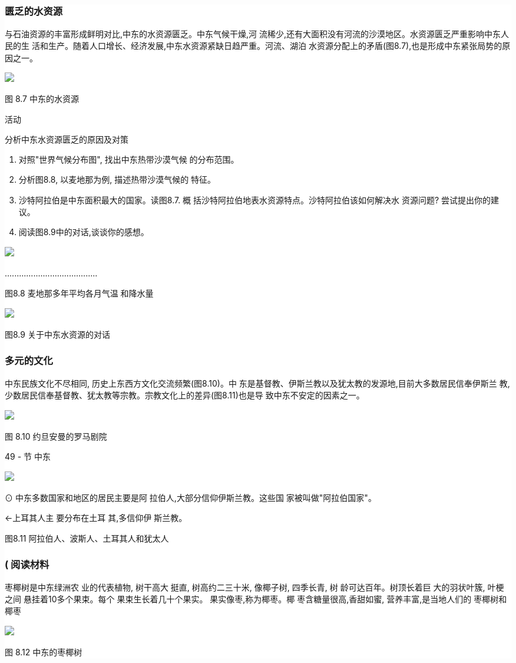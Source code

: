 ### 匮乏的水资源

与石油资源的丰富形成鲜明对比,中东的水资源匮乏。中东气候干燥,河 流稀少,还有大面积没有河流的沙漠地区。水资源匮乏严重影响中东人民的生 活和生产。随着人口增长、经济发展,中东水资源紧缺日趋严重。河流、湖泊 水资源分配上的矛盾(图8.7),也是形成中东紧张局势的原因之一。

![](_page_51_Figure_2.jpeg)

图 8.7 中东的水资源

活动

分析中东水资源匮乏的原因及对策

1. 对照"世界气候分布图", 找出中东热带沙漠气候 的分布范围。

2. 分析图8.8, 以麦地那为例, 描述热带沙漠气候的 特征。

3. 沙特阿拉伯是中东面积最大的国家。读图8.7. 概 括沙特阿拉伯地表水资源特点。沙特阿拉伯该如何解决水 资源问题? 尝试提出你的建议。

4. 阅读图8.9中的对话,谈谈你的感想。

![](_page_52_Figure_6.jpeg)

.......................................

图8.8 麦地那多年平均各月气温 和降水量

![](_page_52_Picture_8.jpeg)

图8.9 关于中东水资源的对话

### 多元的文化

中东民族文化不尽相同, 历史上东西方文化交流频繁(图8.10)。中 东是基督教、伊斯兰教以及犹太教的发源地,目前大多数居民信奉伊斯兰 教, 少数居民信奉基督教、犹太教等宗教。宗教文化上的差异(图8.11)也是导 致中东不安定的因素之一。

![](_page_52_Picture_12.jpeg)

图 8.10 约旦安曼的罗马剧院

49 - 节 中东

![](_page_53_Picture_0.jpeg)

⊙ 中东多数国家和地区的居民主要是阿 拉伯人,大部分信仰伊斯兰教。这些国 家被叫做"阿拉伯国家"。

←上耳其人主 要分布在土耳 其,多信仰伊 斯兰教。

图8.11 阿拉伯人、波斯人、土耳其人和犹太人

### ( 阅读材料

枣椰树是中东绿洲农 业的代表植物, 树干高大 挺直, 树高约二三十米, 像椰子树, 四季长青, 树 龄可达百年。树顶长着巨 大的羽状叶簇, 叶梗之间 悬挂着10多个果束。每个 果束生长着几十个果实。 果实像枣,称为椰枣。椰 枣含糖量很高,香甜如蜜, 营养丰富,是当地人们的 枣椰树和椰枣

![](_page_53_Picture_8.jpeg)

图 8.12 中东的枣椰树
